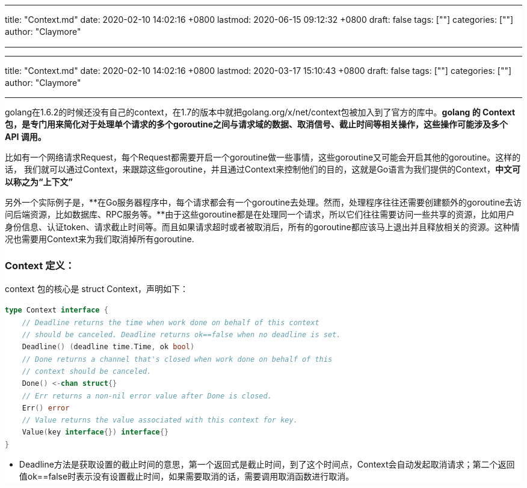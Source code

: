 
---
title: "Context.md"
date: 2020-02-10 14:02:16 +0800
lastmod: 2020-06-15 09:12:32 +0800
draft: false
tags: [""]
categories: [""]
author: "Claymore"

---

---
title: "Context.md"
date: 2020-02-10 14:02:16 +0800
lastmod: 2020-03-17 15:10:43 +0800
draft: false
tags: [""]
categories: [""]
author: "Claymore"

---
golang在1.6.2的时候还没有自己的context，在1.7的版本中就把golang.org/x/net/context包被加入到了官方的库中。**golang 的 Context包，是专门用来简化对于处理单个请求的多个goroutine之间与请求域的数据、取消信号、截止时间等相关操作，这些操作可能涉及多个 API 调用。**

比如有一个网络请求Request，每个Request都需要开启一个goroutine做一些事情，这些goroutine又可能会开启其他的goroutine。这样的话， 我们就可以通过Context，来跟踪这些goroutine，并且通过Context来控制他们的目的，这就是Go语言为我们提供的Context，**中文可以称之为“上下文”**

另外一个实际例子是，**在Go服务器程序中，每个请求都会有一个goroutine去处理。然而，处理程序往往还需要创建额外的goroutine去访问后端资源，比如数据库、RPC服务等。**由于这些goroutine都是在处理同一个请求，所以它们往往需要访问一些共享的资源，比如用户身份信息、认证token、请求截止时间等。而且如果请求超时或者被取消后，所有的goroutine都应该马上退出并且释放相关的资源。这种情况也需要用Context来为我们取消掉所有goroutine.



### Context 定义：

context 包的核心是 struct Context，声明如下：

``` go
type Context interface {
    // Deadline returns the time when work done on behalf of this context
    // should be canceled. Deadline returns ok==false when no deadline is set.
    Deadline() (deadline time.Time, ok bool)
    // Done returns a channel that's closed when work done on behalf of this
    // context should be canceled.
    Done() <-chan struct{}
    // Err returns a non-nil error value after Done is closed.
    Err() error
    // Value returns the value associated with this context for key.
    Value(key interface{}) interface{}
}
```

* Deadline方法是获取设置的截止时间的意思，第一个返回式是截止时间，到了这个时间点，Context会自动发起取消请求；第二个返回值ok==false时表示没有设置截止时间，如果需要取消的话，需要调用取消函数进行取消。

